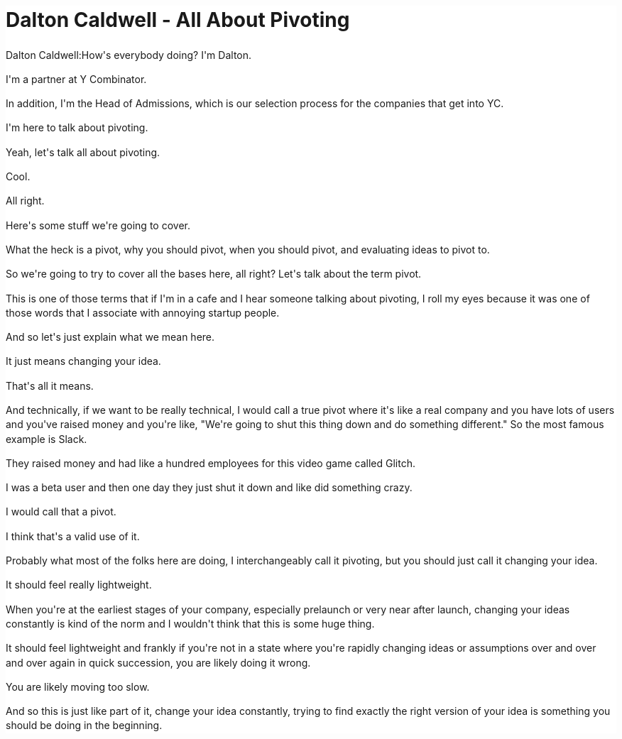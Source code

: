 # Dalton Caldwell - All About Pivoting

Dalton Caldwell:How's everybody doing? I'm Dalton.

I'm a partner at Y Combinator.

In addition, I'm the  Head of Admissions, which is our selection process for the companies that get into YC.

 I'm here to talk about pivoting.

Yeah, let's talk all about pivoting.

Cool.

All right.

 Here's some stuff we're going to cover.

What the heck is a pivot, why you  should pivot, when you should pivot, and evaluating ideas to pivot to.

So we're going  to try to cover all the bases here, all right? Let's talk about the term  pivot.

This is one of those terms that if I'm in a cafe and I  hear someone talking about pivoting, I roll my eyes because it was one of those  words that I associate with annoying startup people.

And so let's just explain what we  mean here.

It just means changing your idea.

That's all it means.

And technically, if  we want to be really technical, I would call a true pivot where it's like  a real company and you have lots of users and you've raised money and you're  like, "We're going to shut this thing down and do something different." So the most  famous example is Slack.

They raised money and had like a hundred employees for this  video game called Glitch.

I was a beta user and then one day they just  shut it down and like did something crazy.

I would call that a pivot.

I  think that's a valid use of it.

Probably what most of the folks here are  doing, I interchangeably call it pivoting, but you should just call it changing your idea.

 It should feel really lightweight.

When you're at the earliest stages of your company, especially  prelaunch or very near after launch, changing your ideas constantly is kind of the norm  and I wouldn't think that this is some huge thing.

It should feel lightweight and  frankly if you're not in a state where you're rapidly changing ideas or assumptions over  and over and over again in quick succession, you are likely doing it wrong.

You  are likely moving too slow.

And so this is just like part of it, change  your idea constantly, trying to find exactly the right version of your idea is something  you should be doing in the beginning.
